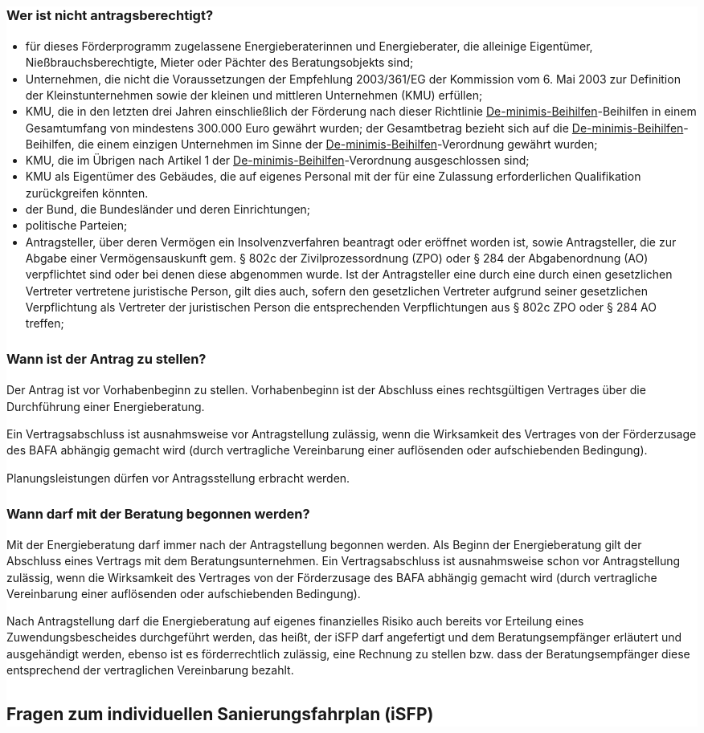 ### Wer ist nicht antragsberechtigt?

- für dieses Förderprogramm zugelassene Energieberaterinnen und Energieberater, die alleinige Eigentümer, Nießbrauchsberechtigte, Mieter oder Pächter des Beratungsobjekts sind;
- Unternehmen, die nicht die Voraussetzungen der Empfehlung 2003/361/EG der Kommission vom 6. Mai 2003 zur Definition der Kleinstunternehmen sowie der kleinen und mittleren Unternehmen (KMU) erfüllen;
- KMU, die in den letzten drei Jahren einschließlich der Förderung nach dieser Richtlinie [De-minimis-Beihilfen](https://www.bafa.de/DE/Service/Glossar/_functions/glossar.html?cms_lv2=1468936&cms_lv3=1455692)-Beihilfen in einem Gesamtumfang von mindestens 300.000 Euro gewährt wurden; der Gesamtbetrag bezieht sich auf die [De-minimis-Beihilfen](https://www.bafa.de/DE/Service/Glossar/_functions/glossar.html?cms_lv2=1468936&cms_lv3=1455692)-Beihilfen, die einem einzigen Unternehmen im Sinne der [De-minimis-Beihilfen](https://www.bafa.de/DE/Service/Glossar/_functions/glossar.html?cms_lv2=1468936&cms_lv3=1455692)-Verordnung gewährt wurden;
- KMU, die im Übrigen nach Artikel 1 der [De-minimis-Beihilfen](https://www.bafa.de/DE/Service/Glossar/_functions/glossar.html?cms_lv2=1468936&cms_lv3=1455692)-Verordnung ausgeschlossen sind;
- KMU als Eigentümer des Gebäudes, die auf eigenes Personal mit der für eine Zulassung erforderlichen Qualifikation zurückgreifen könnten.
- der Bund, die Bundesländer und deren Einrichtungen;
- politische Parteien;
- Antragsteller, über deren Vermögen ein Insolvenzverfahren beantragt oder eröffnet worden ist, sowie Antragsteller, die zur Abgabe einer Vermögensauskunft gem. § 802c der Zivilprozessordnung (ZPO) oder § 284 der Abgabenordnung (AO) verpflichtet sind oder bei denen diese abgenommen wurde. Ist der Antragsteller eine durch eine durch einen gesetzlichen Vertreter vertretene juristische Person, gilt dies auch, sofern den gesetzlichen Vertreter aufgrund seiner gesetzlichen Verpflichtung als Vertreter der juristischen Person die entsprechenden Verpflichtungen aus § 802c ZPO oder § 284 AO treffen;

### Wann ist der Antrag zu stellen?

Der Antrag ist vor Vorhabenbeginn zu stellen. Vorhabenbeginn ist der Abschluss eines rechtsgültigen Vertrages über die Durchführung einer Energieberatung.

Ein Vertragsabschluss ist ausnahmsweise vor Antragstellung zulässig, wenn die Wirksamkeit des Vertrages von der Förderzusage des BAFA abhängig gemacht wird (durch vertragliche Vereinbarung einer auflösenden oder aufschiebenden Bedingung).

Planungsleistungen dürfen vor Antragsstellung erbracht werden.

### Wann darf mit der Beratung begonnen werden?

Mit der Energieberatung darf immer nach der Antragstellung begonnen werden. Als Beginn der Energieberatung gilt der Abschluss eines Vertrags mit dem Beratungsunternehmen. Ein Vertragsabschluss ist ausnahmsweise schon vor Antragstellung zulässig, wenn die Wirksamkeit des Vertrages von der Förderzusage des BAFA abhängig gemacht wird (durch vertragliche Vereinbarung einer auflösenden oder aufschiebenden Bedingung).

Nach Antragstellung darf die Energieberatung auf eigenes finanzielles Risiko auch bereits vor Erteilung eines Zuwendungsbescheides durchgeführt werden, das heißt, der iSFP darf angefertigt und dem Beratungsempfänger erläutert und ausgehändigt werden, ebenso ist es förderrechtlich zulässig, eine Rechnung zu stellen bzw. dass der Beratungsempfänger diese entsprechend der vertraglichen Vereinbarung bezahlt.

## Fragen zum individuellen Sanierungsfahrplan (iSFP)
